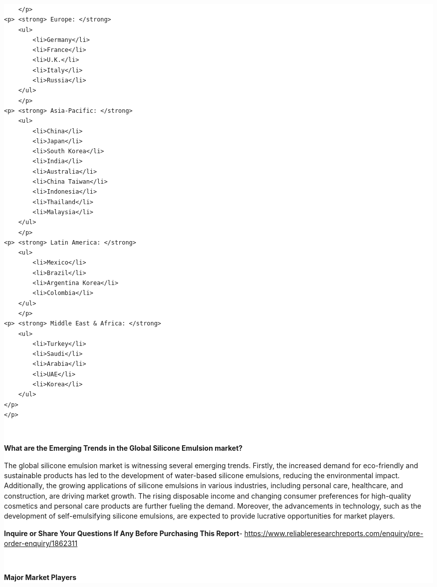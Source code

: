         </p> 
    <p> <strong> Europe: </strong>
        <ul>
            <li>Germany</li>
            <li>France</li>
            <li>U.K.</li>
            <li>Italy</li>
            <li>Russia</li>
        </ul>
        </p> 
    <p> <strong> Asia-Pacific: </strong>
        <ul>
            <li>China</li>
            <li>Japan</li>
            <li>South Korea</li>
            <li>India</li>
            <li>Australia</li>
            <li>China Taiwan</li>
            <li>Indonesia</li>
            <li>Thailand</li>
            <li>Malaysia</li>
        </ul>
        </p> 
    <p> <strong> Latin America: </strong>
        <ul>
            <li>Mexico</li>
            <li>Brazil</li>
            <li>Argentina Korea</li>
            <li>Colombia</li>
        </ul>
        </p> 
    <p> <strong> Middle East & Africa: </strong>
        <ul>
            <li>Turkey</li>
            <li>Saudi</li>
            <li>Arabia</li>
            <li>UAE</li>
            <li>Korea</li>
        </ul>
    </p>
    </p>
<p>&nbsp;</p>
<p><strong>What are the Emerging Trends in the Global Silicone Emulsion market?</strong></p>
<p><p>The global silicone emulsion market is witnessing several emerging trends. Firstly, the increased demand for eco-friendly and sustainable products has led to the development of water-based silicone emulsions, reducing the environmental impact. Additionally, the growing applications of silicone emulsions in various industries, including personal care, healthcare, and construction, are driving market growth. The rising disposable income and changing consumer preferences for high-quality cosmetics and personal care products are further fueling the demand. Moreover, the advancements in technology, such as the development of self-emulsifying silicone emulsions, are expected to provide lucrative opportunities for market players.</p></p>
<p><strong>Inquire or Share Your Questions If Any Before Purchasing This Report</strong>- <a href="https://www.reliableresearchreports.com/enquiry/pre-order-enquiry/1862311">https://www.reliableresearchreports.com/enquiry/pre-order-enquiry/1862311</a></p>
<p>&nbsp;</p>
<p><strong>Major Market Players</strong></p>